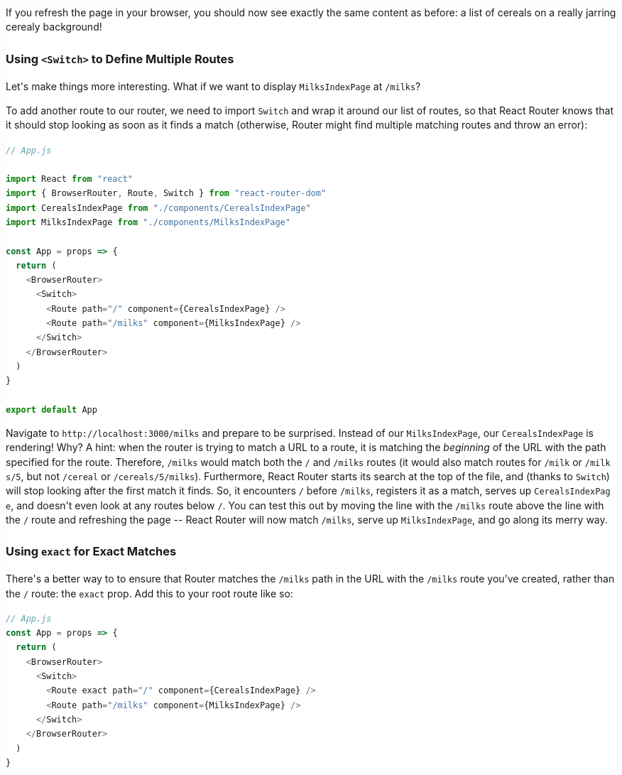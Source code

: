 If you refresh the page in your browser, you should now see exactly the same content as before: a list of cereals on a really jarring cerealy background!

### Using `<Switch>` to Define Multiple Routes

Let's make things more interesting. What if we want to display `MilksIndexPage` at `/milks`?

To add another route to our router, we need to import `Switch` and wrap it around our list of routes, so that React Router knows that it should stop looking as soon as it finds a match (otherwise, Router might find multiple matching routes and throw an error):

```js
// App.js

import React from "react"
import { BrowserRouter, Route, Switch } from "react-router-dom"
import CerealsIndexPage from "./components/CerealsIndexPage"
import MilksIndexPage from "./components/MilksIndexPage"

const App = props => {
  return (
    <BrowserRouter>
      <Switch>
        <Route path="/" component={CerealsIndexPage} />
        <Route path="/milks" component={MilksIndexPage} />
      </Switch>
    </BrowserRouter>
  )
}

export default App
```

Navigate to `http://localhost:3000/milks` and prepare to be surprised. Instead of our `MilksIndexPage`, our `CerealsIndexPage` is rendering! Why? A hint: when the router is trying to match a URL to a route, it is matching the _beginning_ of the URL with the path specified for the route. Therefore, `/milks` would match both the `/` and `/milks` routes (it would also match routes for `/milk` or `/milks/5`, but not `/cereal` or `/cereals/5/milks`). Furthermore, React Router starts its search at the top of the file, and (thanks to `Switch`) will stop looking after the first match it finds. So, it encounters `/` before `/milks`, registers it as a match, serves up `CerealsIndexPage`, and doesn't even look at any routes below `/`. You can test this out by moving the line with the `/milks` route above the line with the `/` route and refreshing the page -- React Router will now match `/milks`, serve up `MilksIndexPage`, and go along its merry way.

### Using `exact` for Exact Matches

There's a better way to to ensure that Router matches the `/milks` path in the URL with the `/milks` route you've created, rather than the `/` route: the `exact` prop. Add this to your root route like so:

```js
// App.js
const App = props => {
  return (
    <BrowserRouter>
      <Switch>
        <Route exact path="/" component={CerealsIndexPage} />
        <Route path="/milks" component={MilksIndexPage} />
      </Switch>
    </BrowserRouter>
  )
}
```
